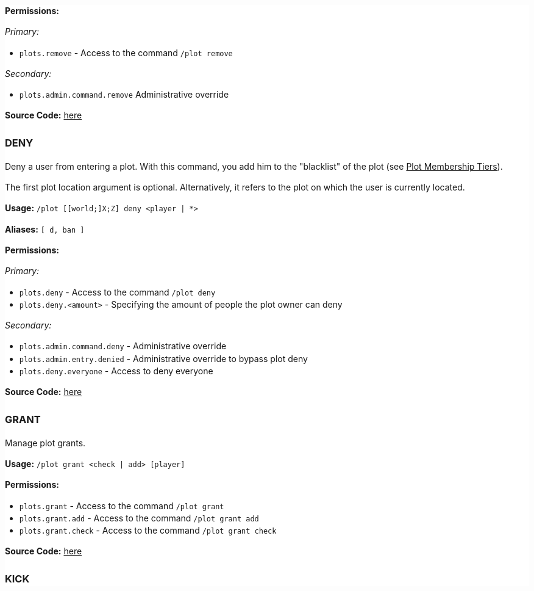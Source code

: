 **Permissions:**

_Primary:_

* `plots.remove` - Access to the command `/plot remove`

_Secondary:_

* `plots.admin.command.remove` Administrative override

**Source Code:** [here](https://github.com/IntellectualSites/PlotSquared/blob/main/Core/src/main/java/com/plotsquared/core/command/Remove.java)

### DENY

Deny a user from entering a plot. With this command, you add him to the "blacklist" of the plot (see [Plot Membership Tiers](plot-membership-tiers.md)).

The first plot location argument is optional. Alternatively, it refers to the plot on which the user is currently located.

**Usage:**
`/plot [[world;]X;Z] deny <player | *>`

**Aliases:**
`[ d, ban ]`

**Permissions:**

_Primary:_

* `plots.deny` - Access to the command `/plot deny`
* `plots.deny.<amount>` - Specifying the amount of people the plot owner can deny

_Secondary:_

* `plots.admin.command.deny` - Administrative override
* `plots.admin.entry.denied` - Administrative override to bypass plot deny
* `plots.deny.everyone` - Access to deny everyone

**Source Code:** [here](https://github.com/IntellectualSites/PlotSquared/blob/main/Core/src/main/java/com/plotsquared/core/command/Deny.java)

### GRANT

Manage plot grants.

**Usage:**
`/plot grant <check | add> [player]`

**Permissions:**

* `plots.grant` - Access to the command `/plot grant`
* `plots.grant.add` - Access to the command `/plot grant add`
* `plots.grant.check` - Access to the command `/plot grant check`

**Source Code:** [here](https://github.com/IntellectualSites/PlotSquared/blob/main/Core/src/main/java/com/plotsquared/core/command/Grant.java)

### KICK
